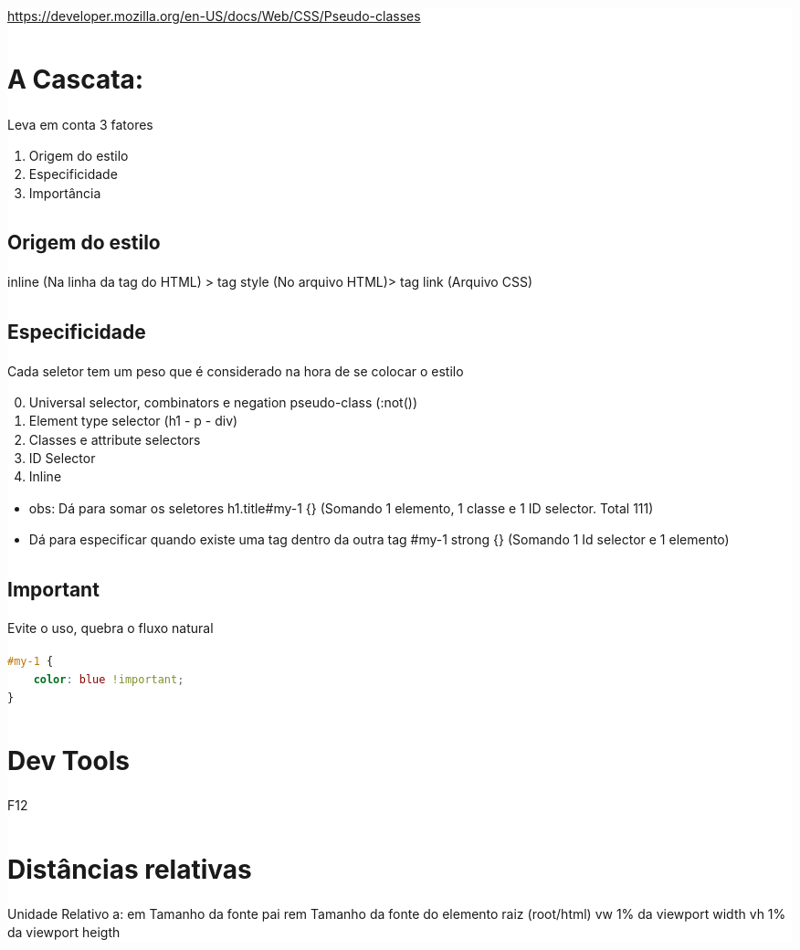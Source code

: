 <a href="https://developer.mozilla.org/en-US/docs/Web/CSS/Pseudo-classes">https://developer.mozilla.org/en-US/docs/Web/CSS/Pseudo-classes</a>


# A Cascata:

Leva em conta 3 fatores
1. Origem do estilo
2. Especificidade
3. Importância


## Origem do estilo
inline (Na linha da tag do HTML) > tag style (No arquivo HTML)> tag link (Arquivo CSS)

## Especificidade
Cada seletor tem um peso que é considerado na hora de se colocar o estilo

0. Universal selector, combinators e negation pseudo-class (:not())
1. Element type selector (h1 - p - div)
10. Classes e attribute selectors
100. ID Selector
1000. Inline

- obs: Dá para somar os seletores h1.title#my-1 {} (Somando 1 elemento, 1 classe e 1 ID selector. Total 111)

- Dá para especificar quando existe uma tag dentro da outra tag #my-1 strong {} (Somando 1 Id selector e 1 elemento)

## Important
Evite o uso, quebra o fluxo natural
```CSS
#my-1 {
    color: blue !important;
}
```

# Dev Tools
F12


# Distâncias relativas

Unidade     Relativo a:
em          Tamanho da fonte pai
rem         Tamanho da fonte do elemento raiz (root/html)
vw          1% da viewport width
vh          1% da viewport heigth
